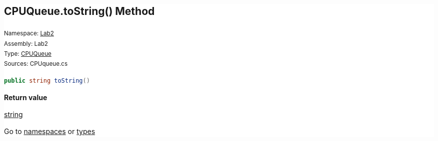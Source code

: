 ##  <a id="m-lab2.cpuqueue.tostring__71kcgn" />  CPUQueue.toString() Method ##
<small>Namespace: [Lab2](#n-lab2__1mm6f8h)           
Assembly: Lab2           
Type: [CPUQueue](#t-lab2.cpuqueue__8kiswi)           
Sources: CPUqueue.cs</small>



```csharp
public string toString()
```

<strong>Return value</strong><dl><dt><a href="https://docs.microsoft.com/en-us/dotnet/api/system.string" target="_blank" >string</a></dt><dd></dd></dl>


Go to [namespaces](doc.md#namespace-list) or [types](doc.md#type-list)


 



